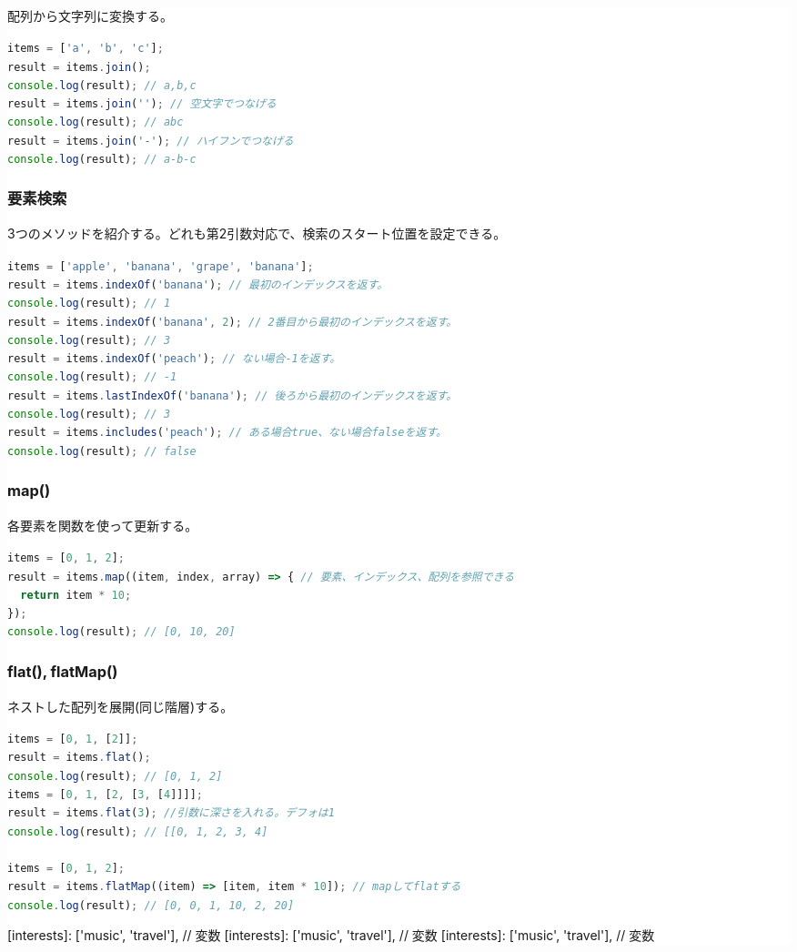 配列から文字列に変換する。

```js
items = ['a', 'b', 'c'];
result = items.join();
console.log(result); // a,b,c
result = items.join(''); // 空文字でつなげる
console.log(result); // abc
result = items.join('-'); // ハイフンでつなげる
console.log(result); // a-b-c
```

### 要素検索

3つのメソッドを紹介する。どれも第2引数対応で、検索のスタート位置を設定できる。

```js
items = ['apple', 'banana', 'grape', 'banana'];
result = items.indexOf('banana'); // 最初のインデックスを返す。
console.log(result); // 1
result = items.indexOf('banana', 2); // 2番目から最初のインデックスを返す。
console.log(result); // 3
result = items.indexOf('peach'); // ない場合-1を返す。
console.log(result); // -1
result = items.lastIndexOf('banana'); // 後ろから最初のインデックスを返す。
console.log(result); // 3
result = items.includes('peach'); // ある場合true、ない場合falseを返す。
console.log(result); // false
```

### map()

各要素を関数を使って更新する。

```js
items = [0, 1, 2];
result = items.map((item, index, array) => { // 要素、インデックス、配列を参照できる
  return item * 10;
});
console.log(result); // [0, 10, 20] 
```

### flat(), flatMap()

ネストした配列を展開(同じ階層)する。

```js
items = [0, 1, [2]];
result = items.flat();
console.log(result); // [0, 1, 2]
items = [0, 1, [2, [3, [4]]]];
result = items.flat(3); //引数に深さを入れる。デフォは1
console.log(result); // [[0, 1, 2, 3, 4]

items = [0, 1, 2];
result = items.flatMap((item) => [item, item * 10]); // mapしてflatする
console.log(result); // [0, 0, 1, 10, 2, 20]
```


  [interests]: ['music', 'travel'],   // 変数
  [interests]: ['music', 'travel'],   // 変数
  [interests]: ['music', 'travel'],   // 変数